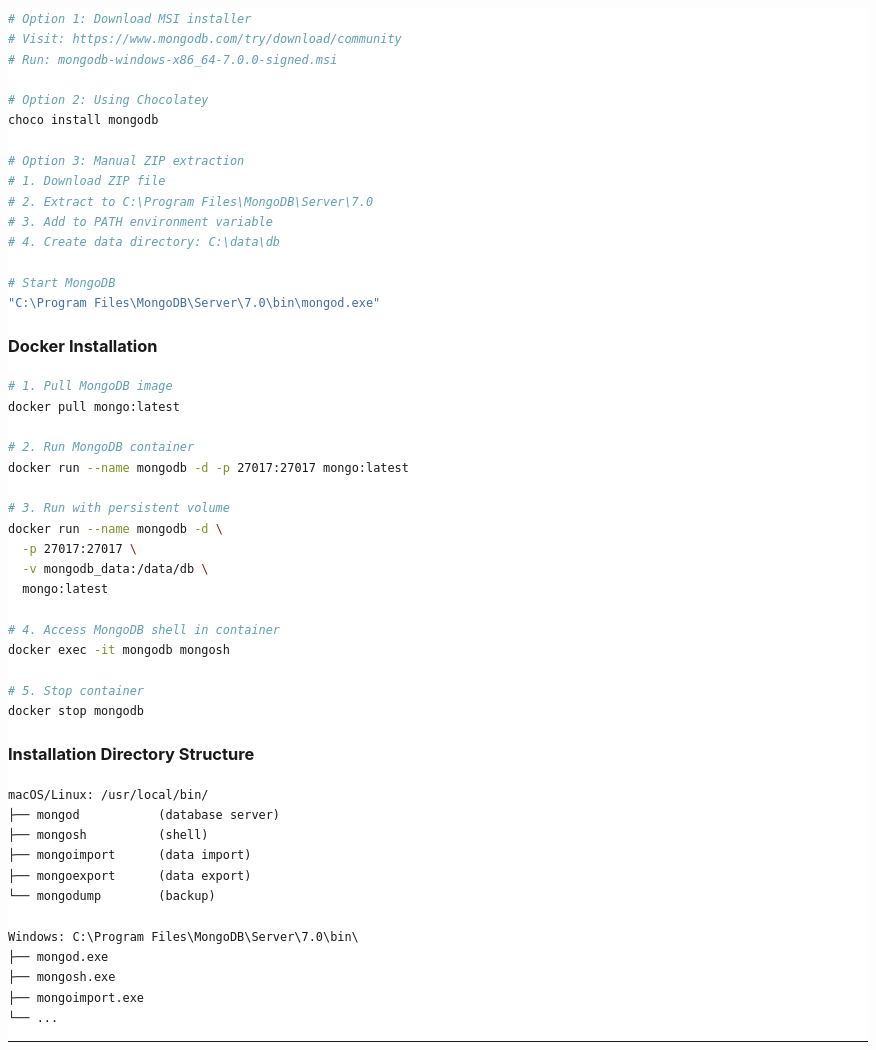 ```powershell
# Option 1: Download MSI installer
# Visit: https://www.mongodb.com/try/download/community
# Run: mongodb-windows-x86_64-7.0.0-signed.msi

# Option 2: Using Chocolatey
choco install mongodb

# Option 3: Manual ZIP extraction
# 1. Download ZIP file
# 2. Extract to C:\Program Files\MongoDB\Server\7.0
# 3. Add to PATH environment variable
# 4. Create data directory: C:\data\db

# Start MongoDB
"C:\Program Files\MongoDB\Server\7.0\bin\mongod.exe"
```

### **Docker Installation**

```bash
# 1. Pull MongoDB image
docker pull mongo:latest

# 2. Run MongoDB container
docker run --name mongodb -d -p 27017:27017 mongo:latest

# 3. Run with persistent volume
docker run --name mongodb -d \
  -p 27017:27017 \
  -v mongodb_data:/data/db \
  mongo:latest

# 4. Access MongoDB shell in container
docker exec -it mongodb mongosh

# 5. Stop container
docker stop mongodb
```

### **Installation Directory Structure**

```
macOS/Linux: /usr/local/bin/
├── mongod           (database server)
├── mongosh          (shell)
├── mongoimport      (data import)
├── mongoexport      (data export)
└── mongodump        (backup)

Windows: C:\Program Files\MongoDB\Server\7.0\bin\
├── mongod.exe
├── mongosh.exe
├── mongoimport.exe
└── ...
```

---